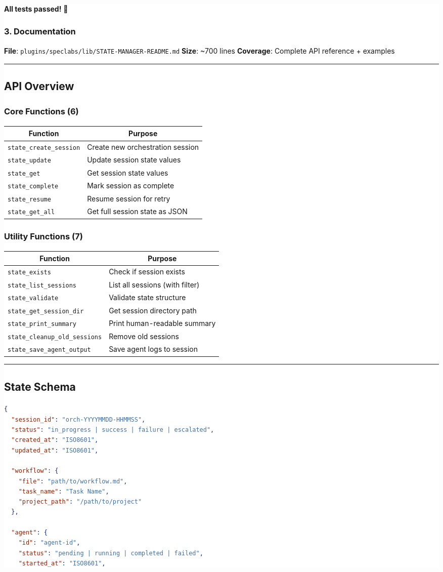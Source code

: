 **All tests passed!** 🎉

### 3. Documentation
**File**: `plugins/speclabs/lib/STATE-MANAGER-README.md`
**Size**: ~700 lines
**Coverage**: Complete API reference + examples

---

## API Overview

### Core Functions (6)

| Function | Purpose |
|----------|---------|
| `state_create_session` | Create new orchestration session |
| `state_update` | Update session state values |
| `state_get` | Get session state values |
| `state_complete` | Mark session as complete |
| `state_resume` | Resume session for retry |
| `state_get_all` | Get full session state as JSON |

### Utility Functions (7)

| Function | Purpose |
|----------|---------|
| `state_exists` | Check if session exists |
| `state_list_sessions` | List all sessions (with filter) |
| `state_validate` | Validate state structure |
| `state_get_session_dir` | Get session directory path |
| `state_print_summary` | Print human-readable summary |
| `state_cleanup_old_sessions` | Remove old sessions |
| `state_save_agent_output` | Save agent logs to session |

---

## State Schema

```json
{
  "session_id": "orch-YYYYMMDD-HHMMSS",
  "status": "in_progress | success | failure | escalated",
  "created_at": "ISO8601",
  "updated_at": "ISO8601",

  "workflow": {
    "file": "path/to/workflow.md",
    "task_name": "Task Name",
    "project_path": "/path/to/project"
  },

  "agent": {
    "id": "agent-id",
    "status": "pending | running | completed | failed",
    "started_at": "ISO8601",
```